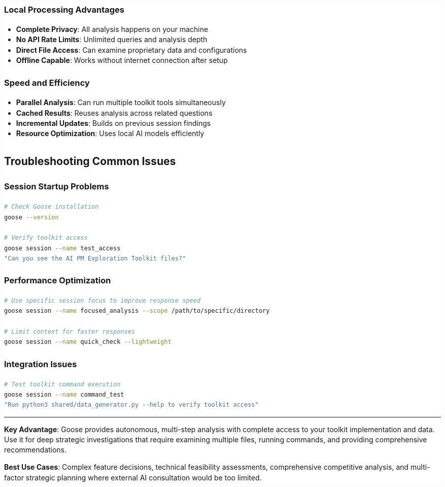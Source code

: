 ### Local Processing Advantages
- **Complete Privacy**: All analysis happens on your machine
- **No API Rate Limits**: Unlimited queries and analysis depth
- **Direct File Access**: Can examine proprietary data and configurations
- **Offline Capable**: Works without internet connection after setup

### Speed and Efficiency
- **Parallel Analysis**: Can run multiple toolkit tools simultaneously
- **Cached Results**: Reuses analysis across related questions
- **Incremental Updates**: Builds on previous session findings
- **Resource Optimization**: Uses local AI models efficiently

## Troubleshooting Common Issues

### Session Startup Problems
```bash
# Check Goose installation
goose --version

# Verify toolkit access
goose session --name test_access
"Can you see the AI PM Exploration Toolkit files?"
```

### Performance Optimization
```bash
# Use specific session focus to improve response speed
goose session --name focused_analysis --scope /path/to/specific/directory

# Limit context for faster responses
goose session --name quick_check --lightweight
```

### Integration Issues
```bash
# Test toolkit command execution
goose session --name command_test
"Run python3 shared/data_generator.py --help to verify toolkit access"
```

---

**Key Advantage**: Goose provides autonomous, multi-step analysis with complete access to your toolkit implementation and data. Use it for deep strategic investigations that require examining multiple files, running commands, and providing comprehensive recommendations.

**Best Use Cases**: Complex feature decisions, technical feasibility assessments, comprehensive competitive analysis, and multi-factor strategic planning where external AI consultation would be too limited.